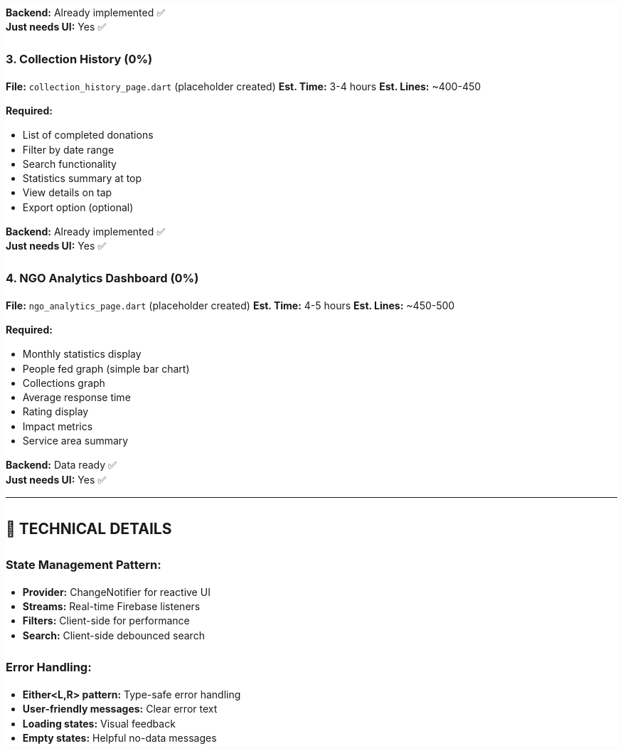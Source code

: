 **Backend:** Already implemented ✅  
**Just needs UI:** Yes ✅

### 3. Collection History (0%)
**File:** `collection_history_page.dart` (placeholder created)
**Est. Time:** 3-4 hours
**Est. Lines:** ~400-450

**Required:**
- List of completed donations
- Filter by date range
- Search functionality
- Statistics summary at top
- View details on tap
- Export option (optional)

**Backend:** Already implemented ✅  
**Just needs UI:** Yes ✅

### 4. NGO Analytics Dashboard (0%)
**File:** `ngo_analytics_page.dart` (placeholder created)
**Est. Time:** 4-5 hours
**Est. Lines:** ~450-500

**Required:**
- Monthly statistics display
- People fed graph (simple bar chart)
- Collections graph
- Average response time
- Rating display
- Impact metrics
- Service area summary

**Backend:** Data ready ✅  
**Just needs UI:** Yes ✅

---

## 🔧 **TECHNICAL DETAILS**

### State Management Pattern:
- **Provider:** ChangeNotifier for reactive UI
- **Streams:** Real-time Firebase listeners
- **Filters:** Client-side for performance
- **Search:** Client-side debounced search

### Error Handling:
- **Either<L,R> pattern:** Type-safe error handling
- **User-friendly messages:** Clear error text
- **Loading states:** Visual feedback
- **Empty states:** Helpful no-data messages
